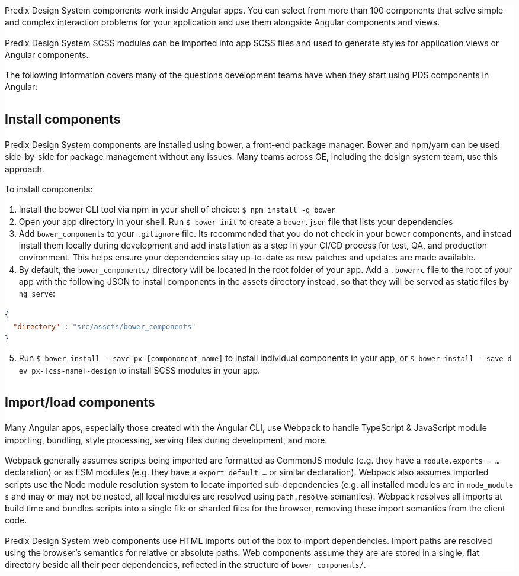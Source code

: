 Predix Design System components work inside Angular apps. You can select from more than 100 components that solve simple and complex interaction problems for your application and use them alongside Angular components and views.

Predix Design System SCSS modules can be imported into app SCSS files and used to generate styles for application views or Angular components.

The following information covers many of the questions development teams have when they start using PDS components in Angular:

## Install components

Predix Design System components are installed using bower, a front-end package manager. Bower and npm/yarn can be used side-by-side for package management without any issues. Many teams across GE, including the design system team, use this approach.

To install components:

1. Install the bower CLI tool via npm in your shell of choice: `$ npm install -g bower`
2. Open your app directory in your shell. Run `$ bower init` to create a `bower.json` file that lists your dependencies
3. Add `bower_components` to your `.gitignore` file. Its recommended that you do not check in your bower components, and instead install them locally during development and add installation as a step in your CI/CD process for test, QA, and production environment. This helps ensure your dependencies stay up-to-date as new patches and updates are made available.
4. By default, the `bower_components/` directory will be located in the root folder of your app. Add a `.bowerrc` file to the root of your app with the following JSON to install components in the assets directory instead, so that they will be served as static files by `ng serve`:

```json
{
  "directory" : "src/assets/bower_components"
}
```

5. Run `$ bower install --save px-[compononent-name]` to install individual components in your app, or `$ bower install --save-dev px-[css-name]-design` to install SCSS modules in your app.

## Import/load components

Many Angular apps, especially those created with the Angular CLI, use Webpack to handle TypeScript & JavaScript module importing, bundling, style processing, serving files during development, and more.

Webpack generally assumes scripts being imported are formatted as CommonJS module (e.g. they have a `module.exports = …` declaration) or as ESM modules (e.g. they have a `export default …` or similar declaration). Webpack also assumes imported scripts use the Node module resolution system to locate imported sub-dependencies (e.g. all installed modules are in `node_modules` and may or may not be nested, all local modules are resolved using `path.resolve` semantics). Webpack resolves all imports at build time and bundles scripts into a single file or sharded files for the browser, removing these import semantics from the client code.

Predix Design System web components use HTML imports out of the box to import dependencies. Import paths are resolved using the browser’s semantics for relative or absolute paths. Web components assume they are are stored in a single, flat directory beside all their peer dependencies, reflected in the structure of `bower_components/`.
